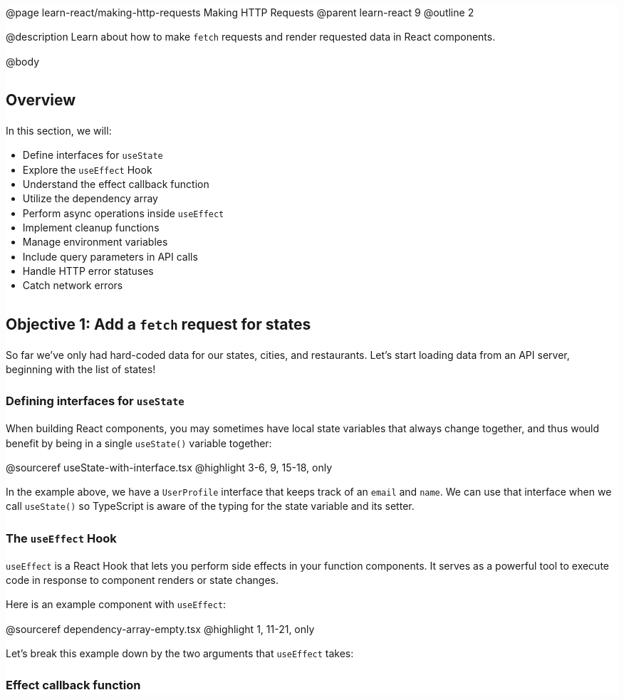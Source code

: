 @page learn-react/making-http-requests Making HTTP Requests
@parent learn-react 9
@outline 2

@description Learn about how to make `fetch` requests and render requested data in React components.

@body

## Overview

In this section, we will:

- Define interfaces for `useState`
- Explore the `useEffect` Hook
- Understand the effect callback function
- Utilize the dependency array
- Perform async operations inside `useEffect`
- Implement cleanup functions
- Manage environment variables
- Include query parameters in API calls
- Handle HTTP error statuses
- Catch network errors

## Objective 1: Add a `fetch` request for states

So far we’ve only had hard-coded data for our states, cities, and restaurants. Let’s start loading data from an API server, beginning with the list of states!

### Defining interfaces for `useState`

When building React components, you may sometimes have local state variables that always change together, and thus would benefit by being in a single `useState()` variable together:

@sourceref useState-with-interface.tsx
@highlight 3-6, 9, 15-18, only

In the example above, we have a `UserProfile` interface that keeps track of an `email` and `name`. We can use that interface when we call `useState()` so TypeScript is aware of the typing for the state variable and its setter.

### The `useEffect` Hook

`useEffect` is a React Hook that lets you perform side effects in your function components. It serves as a powerful tool to execute code in response to component renders or state changes.

Here is an example component with `useEffect`:

@sourceref dependency-array-empty.tsx
@highlight 1, 11-21, only

Let’s break this example down by the two arguments that `useEffect` takes:

### Effect callback function
